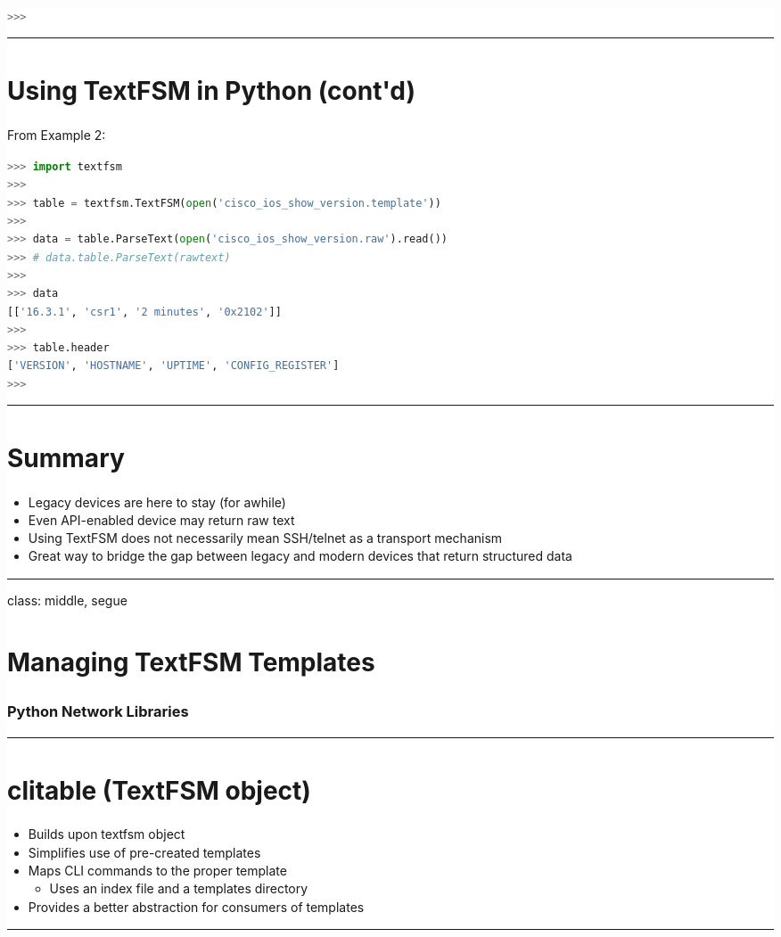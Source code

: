 ```python
>>>
```

---

# Using TextFSM in Python (cont'd)

From Example 2:

```python
>>> import textfsm
>>> 
>>> table = textfsm.TextFSM(open('cisco_ios_show_version.template'))
>>> 
>>> data = table.ParseText(open('cisco_ios_show_version.raw').read())
>>> # data.table.ParseText(rawtext)
>>> 
>>> data
[['16.3.1', 'csr1', '2 minutes', '0x2102']]
>>> 
>>> table.header
['VERSION', 'HOSTNAME', 'UPTIME', 'CONFIG_REGISTER']
>>> 
```

---

# Summary

- Legacy devices are here to stay (for awhile)
- Even API-enabled device may return raw text
- Using TextFSM does not necessarily mean SSH/telnet as a transport mechanism
- Great way to bridge the gap between legacy and modern devices that return structured data

---



class: middle, segue

# Managing TextFSM Templates
### Python Network Libraries

---

# clitable (TextFSM object)

- Builds upon textfsm object
- Simplifies use of pre-created templates
- Maps CLI commands to the proper template
  - Uses an index file and a templates directory
- Provides a better abstraction for consumers of templates

---
